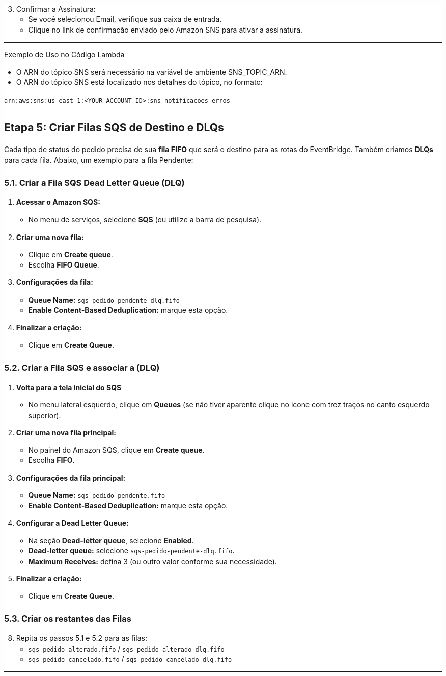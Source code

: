 3. Confirmar a Assinatura:
   - Se você selecionou Email, verifique sua caixa de entrada.
   - Clique no link de confirmação enviado pelo Amazon SNS para ativar a assinatura.

---

Exemplo de Uso no Código Lambda
   - O ARN do tópico SNS será necessário na variável de ambiente SNS_TOPIC_ARN.
   - O ARN do tópico SNS está localizado nos detalhes do tópico, no formato:
   ```
   arn:aws:sns:us-east-1:<YOUR_ACCOUNT_ID>:sns-notificacoes-erros
   ```

## **Etapa 5: Criar Filas SQS de Destino e DLQs**
Cada tipo de status do pedido precisa de sua **fila FIFO** que será o destino para as rotas do EventBridge. Também criamos **DLQs** para cada fila. Abaixo, um exemplo para a fila Pendente:

### **5.1. Criar a Fila SQS Dead Letter Queue (DLQ)**

1. **Acessar o Amazon SQS:**
   - No menu de serviços, selecione **SQS** (ou utilize a barra de pesquisa).

2. **Criar uma nova fila:**
   - Clique em **Create queue**.
   - Escolha **FIFO Queue**.

3. **Configurações da fila:**
   - **Queue Name:** `sqs-pedido-pendente-dlq.fifo`
   - **Enable Content-Based Deduplication:** marque esta opção.

4. **Finalizar a criação:**
   - Clique em **Create Queue**.

### **5.2. Criar a Fila SQS e associar a (DLQ)**

1. **Volta para a tela inicial do SQS**
   - No menu lateral esquerdo, clique em **Queues** (se não tiver aparente clique no icone com trez traços no canto esquerdo superior).

1. **Criar uma nova fila principal:**
   - No painel do Amazon SQS, clique em **Create queue**.
   - Escolha **FIFO**.

2. **Configurações da fila principal:**
   - **Queue Name:** `sqs-pedido-pendente.fifo`
   - **Enable Content-Based Deduplication:** marque esta opção.

3. **Configurar a Dead Letter Queue:**
   - Na seção **Dead-letter queue**, selecione **Enabled**.
   - **Dead-letter queue:** selecione `sqs-pedido-pendente-dlq.fifo`.
   - **Maximum Receives:** defina 3 (ou outro valor conforme sua necessidade).

4. **Finalizar a criação:**
   - Clique em **Create Queue**.

### **5.3. Criar os restantes das Filas**
8. Repita os passos 5.1 e 5.2 para as filas:
   - `sqs-pedido-alterado.fifo` / `sqs-pedido-alterado-dlq.fifo`
   - `sqs-pedido-cancelado.fifo` / `sqs-pedido-cancelado-dlq.fifo`

---